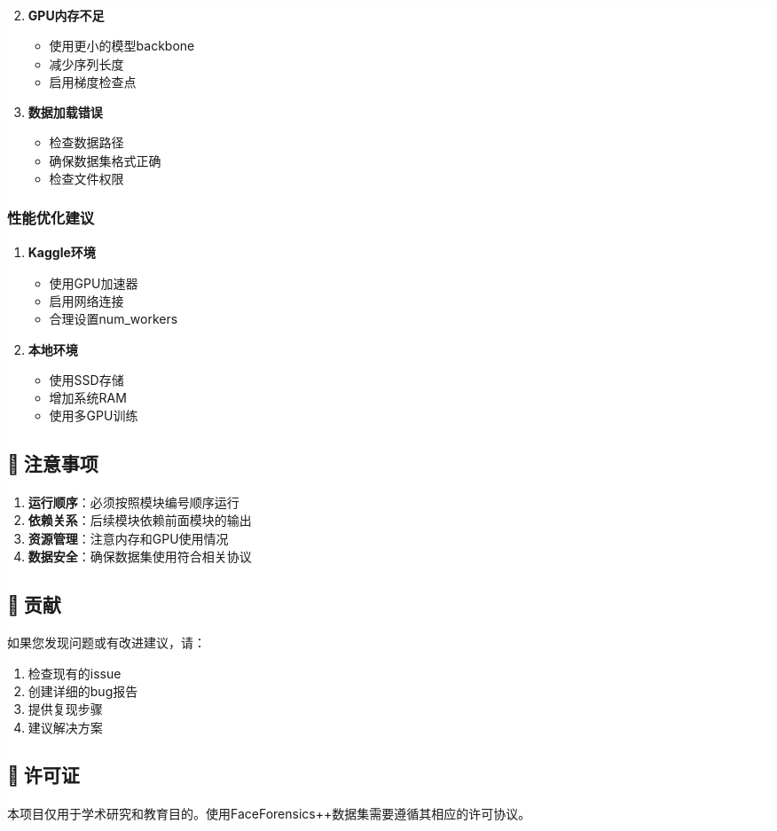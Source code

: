2. **GPU内存不足**
   - 使用更小的模型backbone
   - 减少序列长度
   - 启用梯度检查点

3. **数据加载错误**
   - 检查数据路径
   - 确保数据集格式正确
   - 检查文件权限

### 性能优化建议

1. **Kaggle环境**
   - 使用GPU加速器
   - 启用网络连接
   - 合理设置num_workers

2. **本地环境**
   - 使用SSD存储
   - 增加系统RAM
   - 使用多GPU训练

## 📝 注意事项

1. **运行顺序**：必须按照模块编号顺序运行
2. **依赖关系**：后续模块依赖前面模块的输出
3. **资源管理**：注意内存和GPU使用情况
4. **数据安全**：确保数据集使用符合相关协议

## 🤝 贡献

如果您发现问题或有改进建议，请：
1. 检查现有的issue
2. 创建详细的bug报告
3. 提供复现步骤
4. 建议解决方案

## 📄 许可证

本项目仅用于学术研究和教育目的。使用FaceForensics++数据集需要遵循其相应的许可协议。
